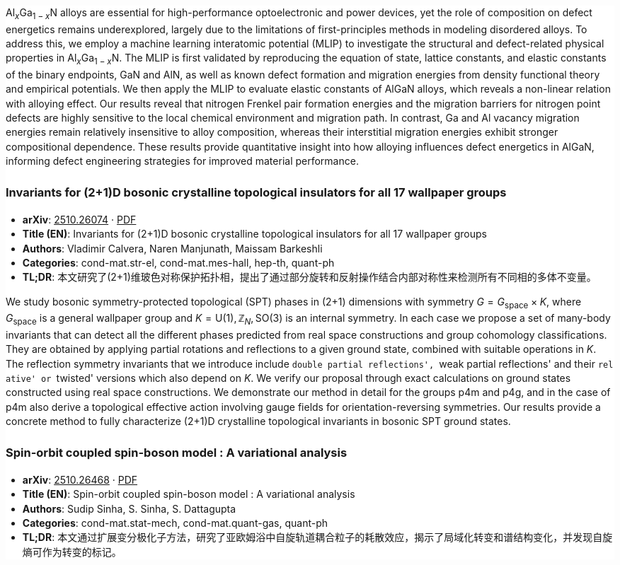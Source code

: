 Al$_x$Ga$_{1-x}$N alloys are essential for high-performance optoelectronic
and power devices, yet the role of composition on defect energetics remains
underexplored, largely due to the limitations of first-principles methods in
modeling disordered alloys. To address this, we employ a machine learning
interatomic potential (MLIP) to investigate the structural and defect-related
physical properties in Al$_x$Ga$_{1-x}$N. The MLIP is first validated by
reproducing the equation of state, lattice constants, and elastic constants of
the binary endpoints, GaN and AlN, as well as known defect formation and
migration energies from density functional theory and empirical potentials. We
then apply the MLIP to evaluate elastic constants of AlGaN alloys, which
reveals a non-linear relation with alloying effect. Our results reveal that
nitrogen Frenkel pair formation energies and the migration barriers for
nitrogen point defects are highly sensitive to the local chemical environment
and migration path. In contrast, Ga and Al vacancy migration energies remain
relatively insensitive to alloy composition, whereas their interstitial
migration energies exhibit stronger compositional dependence. These results
provide quantitative insight into how alloying influences defect energetics in
AlGaN, informing defect engineering strategies for improved material
performance.

### Invariants for (2+1)D bosonic crystalline topological insulators for all 17 wallpaper groups
- **arXiv**: [2510.26074](https://arxiv.org/abs/2510.26074)  ·  [PDF](https://arxiv.org/pdf/2510.26074.pdf)
- **Title (EN)**: Invariants for (2+1)D bosonic crystalline topological insulators for all 17 wallpaper groups
- **Authors**: Vladimir Calvera, Naren Manjunath, Maissam Barkeshli
- **Categories**: cond-mat.str-el, cond-mat.mes-hall, hep-th, quant-ph
- **TL;DR**: 本文研究了(2+1)维玻色对称保护拓扑相，提出了通过部分旋转和反射操作结合内部对称性来检测所有不同相的多体不变量。

We study bosonic symmetry-protected topological (SPT) phases in (2+1)
dimensions with symmetry $G = G_{\text{space}}\times K$, where
$G_{\text{space}}$ is a general wallpaper group and
$K=\text{U}(1),\mathbb{Z}_N, \text{SO}(3)$ is an internal symmetry. In each
case we propose a set of many-body invariants that can detect all the different
phases predicted from real space constructions and group cohomology
classifications. They are obtained by applying partial rotations and
reflections to a given ground state, combined with suitable operations in $K$.
The reflection symmetry invariants that we introduce include `double partial
reflections', `weak partial reflections' and their `relative' or `twisted'
versions which also depend on $K$. We verify our proposal through exact
calculations on ground states constructed using real space constructions. We
demonstrate our method in detail for the groups p4m and p4g, and in the case of
p4m also derive a topological effective action involving gauge fields for
orientation-reversing symmetries. Our results provide a concrete method to
fully characterize (2+1)D crystalline topological invariants in bosonic SPT
ground states.

### Spin-orbit coupled spin-boson model : A variational analysis
- **arXiv**: [2510.26468](https://arxiv.org/abs/2510.26468)  ·  [PDF](https://arxiv.org/pdf/2510.26468.pdf)
- **Title (EN)**: Spin-orbit coupled spin-boson model : A variational analysis
- **Authors**: Sudip Sinha, S. Sinha, S. Dattagupta
- **Categories**: cond-mat.stat-mech, cond-mat.quant-gas, quant-ph
- **TL;DR**: 本文通过扩展变分极化子方法，研究了亚欧姆浴中自旋轨道耦合粒子的耗散效应，揭示了局域化转变和谱结构变化，并发现自旋熵可作为转变的标记。
